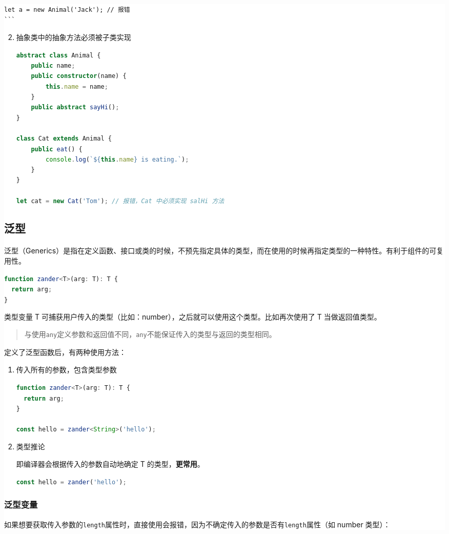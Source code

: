 	let a = new Animal('Jack'); // 报错
	```
2. 抽象类中的抽象方法必须被子类实现

	```ts
	abstract class Animal {
	    public name;
	    public constructor(name) {
	        this.name = name;
	    }
	    public abstract sayHi();
	}
	
	class Cat extends Animal {
	    public eat() {
	        console.log(`${this.name} is eating.`);
	    }
	}
	
	let cat = new Cat('Tom'); // 报错，Cat 中必须实现 salHi 方法
	```

## 泛型
泛型（Generics）是指在定义函数、接口或类的时候，不预先指定具体的类型，而在使用的时候再指定类型的一种特性。有利于组件的可复用性。

```ts
function zander<T>(arg: T): T {
  return arg;
}
```
类型变量 T 可捕获用户传入的类型（比如：number），之后就可以使用这个类型。比如再次使用了 T 当做返回值类型。

> 与使用`any`定义参数和返回值不同，`any`不能保证传入的类型与返回的类型相同。

定义了泛型函数后，有两种使用方法：

1. 传入所有的参数，包含类型参数

	```ts
	function zander<T>(arg: T): T {
	  return arg;
	}
	
	const hello = zander<String>('hello');
	```
2. 类型推论

	即编译器会根据传入的参数自动地确定 T 的类型，**更常用**。

	```ts
	const hello = zander('hello');
	```

### 泛型变量

如果想要获取传入参数的`length`属性时，直接使用会报错，因为不确定传入的参数是否有`length`属性（如 number 类型）：
